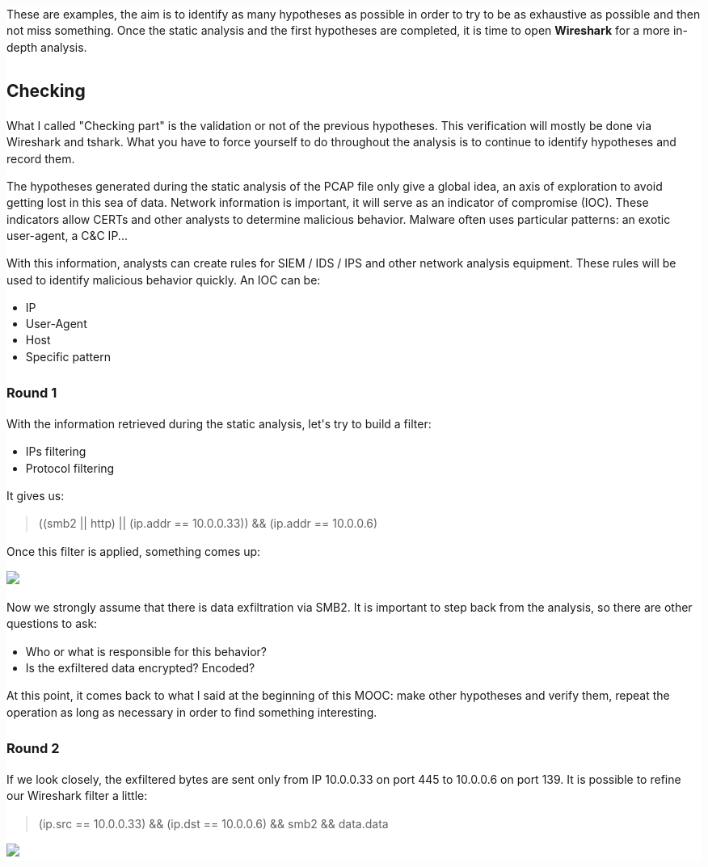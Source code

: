 These are examples, the aim is to identify as many hypotheses as possible in order to try to be as exhaustive as possible and then not miss something. Once the static analysis and the first hypotheses are completed, it is time to open __Wireshark__ for a more in-depth analysis.

## Checking

What I called "Checking part" is the validation or not of the previous hypotheses. This verification will mostly be done via Wireshark and tshark. What you have to force yourself to do throughout the analysis is to continue to identify hypotheses and record them.

The hypotheses generated during the static analysis of the PCAP file only give a global idea, an axis of exploration to avoid getting lost in this sea of data. Network information is important, it will serve as an indicator of compromise (IOC). These indicators allow CERTs and other analysts to determine malicious behavior. Malware often uses particular patterns: an exotic user-agent, a C&C IP...

With this information, analysts can create rules for SIEM / IDS / IPS and other network analysis equipment. These rules will be used to identify malicious behavior quickly. An IOC can be:

* IP
* User-Agent
* Host
* Specific pattern

### Round 1

With the information retrieved during the static analysis, let's try to build a filter:

* IPs filtering
* Protocol filtering

It gives us:

> ((smb2 || http) || (ip.addr == 10.0.0.33)) && (ip.addr == 10.0.0.6)

Once this filter is applied, something comes up:


![](https://i.imgur.com/QNWp36i.gif)


Now we strongly assume that there is data exfiltration via SMB2. It is important to step back from the analysis, so there are other questions to ask:

* Who or what is responsible for this behavior?
* Is the exfiltered data encrypted? Encoded?

At this point, it comes back to what I said at the beginning of this MOOC: make other hypotheses and verify them, repeat the operation as long as necessary in order to find something interesting.

### Round 2

If we look closely, the exfiltered bytes are sent only from IP 10.0.0.33 on port 445 to 10.0.0.6 on port 139. It is possible to refine our Wireshark filter a little:

> (ip.src == 10.0.0.33) && (ip.dst == 10.0.0.6) && smb2 && data.data


![](https://i.imgur.com/yijCLe4.png)
